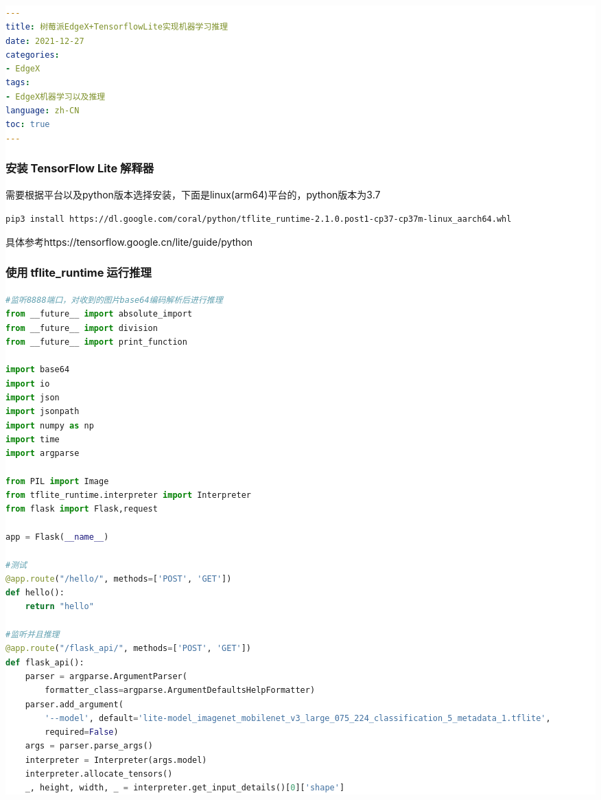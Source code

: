 ```yaml
---
title: 树莓派EdgeX+TensorflowLite实现机器学习推理
date: 2021-12-27
categories:
- EdgeX
tags:
- EdgeX机器学习以及推理
language: zh-CN
toc: true
---
```


### 安装 TensorFlow Lite 解释器

需要根据平台以及python版本选择安装，下面是linux(arm64)平台的，python版本为3.7

```bash
pip3 install https://dl.google.com/coral/python/tflite_runtime-2.1.0.post1-cp37-cp37m-linux_aarch64.whl
```

具体参考https://tensorflow.google.cn/lite/guide/python



### 使用 tflite_runtime 运行推理

```python
#监听8888端口，对收到的图片base64编码解析后进行推理
from __future__ import absolute_import
from __future__ import division
from __future__ import print_function

import base64
import io
import json
import jsonpath
import numpy as np
import time
import argparse

from PIL import Image
from tflite_runtime.interpreter import Interpreter
from flask import Flask,request

app = Flask(__name__)

#测试
@app.route("/hello/", methods=['POST', 'GET'])
def hello():
    return "hello"

#监听并且推理
@app.route("/flask_api/", methods=['POST', 'GET'])
def flask_api():
    parser = argparse.ArgumentParser(
        formatter_class=argparse.ArgumentDefaultsHelpFormatter)
    parser.add_argument(
        '--model', default='lite-model_imagenet_mobilenet_v3_large_075_224_classification_5_metadata_1.tflite',
        required=False)
    args = parser.parse_args()
    interpreter = Interpreter(args.model)
    interpreter.allocate_tensors()
    _, height, width, _ = interpreter.get_input_details()[0]['shape']
```